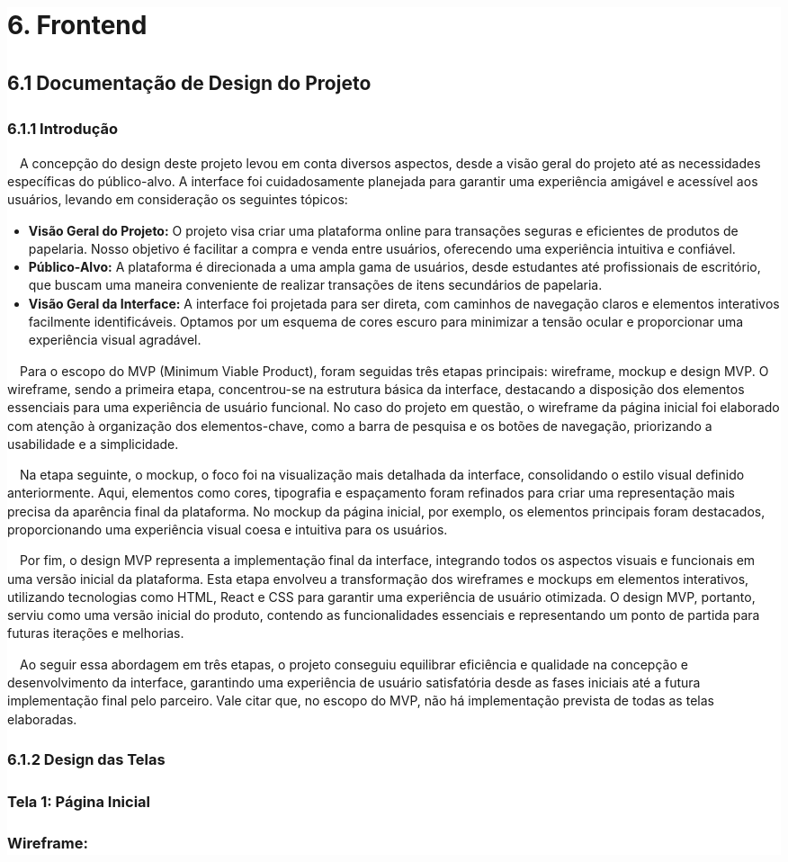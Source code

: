 # 6. Frontend
<a id="frontend"></a>
## 6.1 Documentação de Design do Projeto
### 6.1.1 Introdução

&emsp;A concepção do design deste projeto levou em conta diversos aspectos, desde a visão geral do projeto até as necessidades específicas do público-alvo. A interface foi cuidadosamente planejada para garantir uma experiência amigável e acessível aos usuários, levando em consideração os seguintes tópicos:

- **Visão Geral do Projeto:** O projeto visa criar uma plataforma online para transações seguras e eficientes de produtos de papelaria. Nosso objetivo é facilitar a compra e venda entre usuários, oferecendo uma experiência intuitiva e confiável.
- **Público-Alvo:** A plataforma é direcionada a uma ampla gama de usuários, desde estudantes até profissionais de escritório, que buscam uma maneira conveniente de realizar transações de itens secundários de papelaria.
- **Visão Geral da Interface:** A interface foi projetada para ser direta, com caminhos de navegação claros e elementos interativos facilmente identificáveis. Optamos por um esquema de cores escuro para minimizar a tensão ocular e proporcionar uma experiência visual agradável.

&emsp;Para o escopo do MVP (Minimum Viable Product), foram seguidas três etapas principais: wireframe, mockup e design MVP. O wireframe, sendo a primeira etapa, concentrou-se na estrutura básica da interface, destacando a disposição dos elementos essenciais para uma experiência de usuário funcional. No caso do projeto em questão, o wireframe da página inicial foi elaborado com atenção à organização dos elementos-chave, como a barra de pesquisa e os botões de navegação, priorizando a usabilidade e a simplicidade.

&emsp;Na etapa seguinte, o mockup, o foco foi na visualização mais detalhada da interface, consolidando o estilo visual definido anteriormente. Aqui, elementos como cores, tipografia e espaçamento foram refinados para criar uma representação mais precisa da aparência final da plataforma. No mockup da página inicial, por exemplo, os elementos principais foram destacados, proporcionando uma experiência visual coesa e intuitiva para os usuários.

&emsp;Por fim, o design MVP representa a implementação final da interface, integrando todos os aspectos visuais e funcionais em uma versão inicial da plataforma. Esta etapa envolveu a transformação dos wireframes e mockups em elementos interativos, utilizando tecnologias como HTML, React  e CSS para garantir uma experiência de usuário otimizada. O design MVP, portanto, serviu como uma versão inicial do produto, contendo as funcionalidades essenciais e representando um ponto de partida para futuras iterações e melhorias.

&emsp;Ao seguir essa abordagem em três etapas, o projeto conseguiu equilibrar eficiência e qualidade na concepção e desenvolvimento da interface, garantindo uma experiência de usuário satisfatória desde as fases iniciais até a futura implementação final pelo parceiro. Vale citar que, no escopo do MVP, não há implementação prevista de todas as telas elaboradas.

### 6.1.2 Design das Telas

### Tela 1: Página Inicial

### Wireframe:
